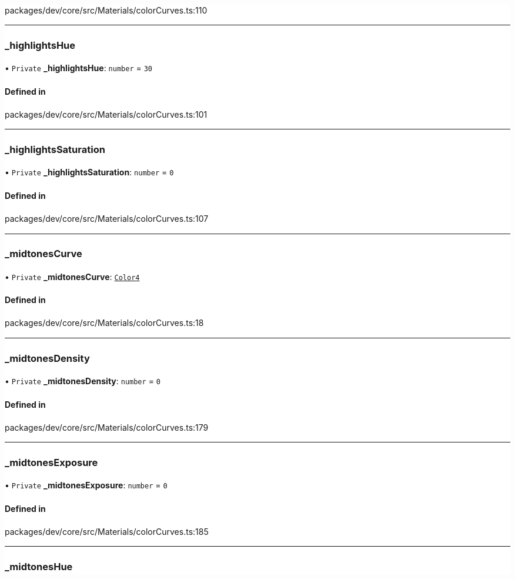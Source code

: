 packages/dev/core/src/Materials/colorCurves.ts:110

___

### \_highlightsHue

• `Private` **\_highlightsHue**: `number` = `30`

#### Defined in

packages/dev/core/src/Materials/colorCurves.ts:101

___

### \_highlightsSaturation

• `Private` **\_highlightsSaturation**: `number` = `0`

#### Defined in

packages/dev/core/src/Materials/colorCurves.ts:107

___

### \_midtonesCurve

• `Private` **\_midtonesCurve**: [`Color4`](Color4.md)

#### Defined in

packages/dev/core/src/Materials/colorCurves.ts:18

___

### \_midtonesDensity

• `Private` **\_midtonesDensity**: `number` = `0`

#### Defined in

packages/dev/core/src/Materials/colorCurves.ts:179

___

### \_midtonesExposure

• `Private` **\_midtonesExposure**: `number` = `0`

#### Defined in

packages/dev/core/src/Materials/colorCurves.ts:185

___

### \_midtonesHue
